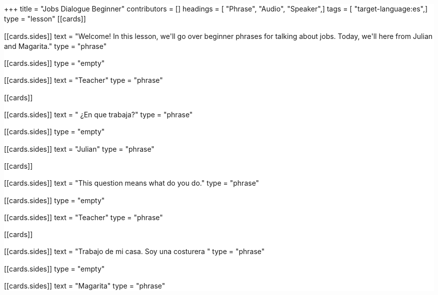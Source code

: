 +++
title = "Jobs Dialogue Beginner"
contributors = []
headings = [ "Phrase", "Audio", "Speaker",]
tags = [ "target-language:es",]
type = "lesson"
[[cards]]

[[cards.sides]]
text = "Welcome! In this lesson, we'll go over beginner phrases for talking about jobs. Today, we'll here from Julian and Magarita."
type = "phrase"

[[cards.sides]]
type = "empty"

[[cards.sides]]
text = "Teacher"
type = "phrase"

[[cards]]

[[cards.sides]]
text = " ¿En que trabaja?"
type = "phrase"

[[cards.sides]]
type = "empty"

[[cards.sides]]
text = "Julian"
type = "phrase"

[[cards]]

[[cards.sides]]
text = "This question means what do you do."
type = "phrase"

[[cards.sides]]
type = "empty"

[[cards.sides]]
text = "Teacher"
type = "phrase"

[[cards]]

[[cards.sides]]
text = "Trabajo de mi casa. Soy una costurera "
type = "phrase"

[[cards.sides]]
type = "empty"

[[cards.sides]]
text = "Magarita"
type = "phrase"
